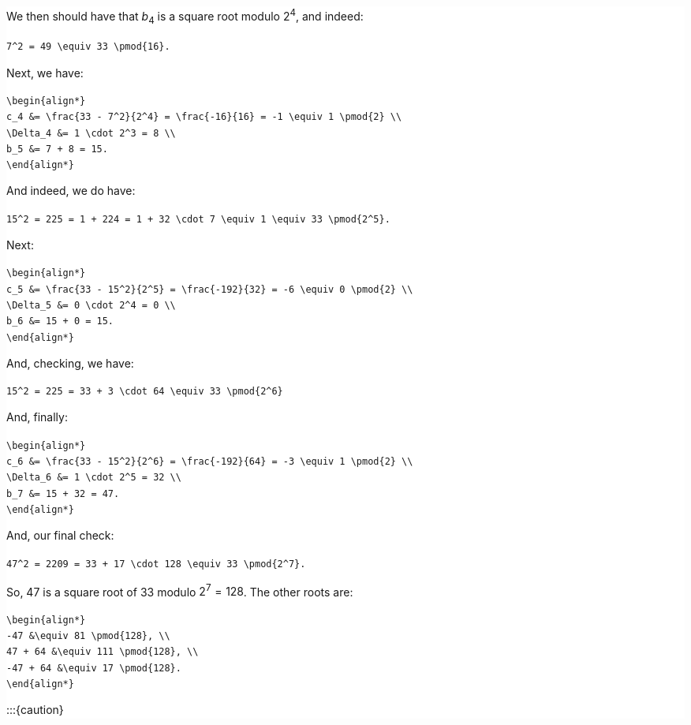 We then should have that $b_4$ is a square root modulo $2^4$, and indeed:
```{math}
7^2 = 49 \equiv 33 \pmod{16}.
```

Next, we have:
```{math}
\begin{align*}
c_4 &= \frac{33 - 7^2}{2^4} = \frac{-16}{16} = -1 \equiv 1 \pmod{2} \\
\Delta_4 &= 1 \cdot 2^3 = 8 \\
b_5 &= 7 + 8 = 15.
\end{align*}
```

And indeed, we do have:
```{math}
15^2 = 225 = 1 + 224 = 1 + 32 \cdot 7 \equiv 1 \equiv 33 \pmod{2^5}.
```

Next:
```{math}
\begin{align*}
c_5 &= \frac{33 - 15^2}{2^5} = \frac{-192}{32} = -6 \equiv 0 \pmod{2} \\
\Delta_5 &= 0 \cdot 2^4 = 0 \\
b_6 &= 15 + 0 = 15.
\end{align*}
```

And, checking, we have:
```{math}
15^2 = 225 = 33 + 3 \cdot 64 \equiv 33 \pmod{2^6}
```

And, finally:
```{math}
\begin{align*}
c_6 &= \frac{33 - 15^2}{2^6} = \frac{-192}{64} = -3 \equiv 1 \pmod{2} \\
\Delta_6 &= 1 \cdot 2^5 = 32 \\
b_7 &= 15 + 32 = 47.
\end{align*}
```

And, our final check:
```{math}
47^2 = 2209 = 33 + 17 \cdot 128 \equiv 33 \pmod{2^7}.
```
So, $47$ is a square root of $33$ modulo $2^7 = 128$.  The other roots are:
```{math}
\begin{align*}
-47 &\equiv 81 \pmod{128}, \\
47 + 64 &\equiv 111 \pmod{128}, \\
-47 + 64 &\equiv 17 \pmod{128}.
\end{align*}
```


:::{caution}
